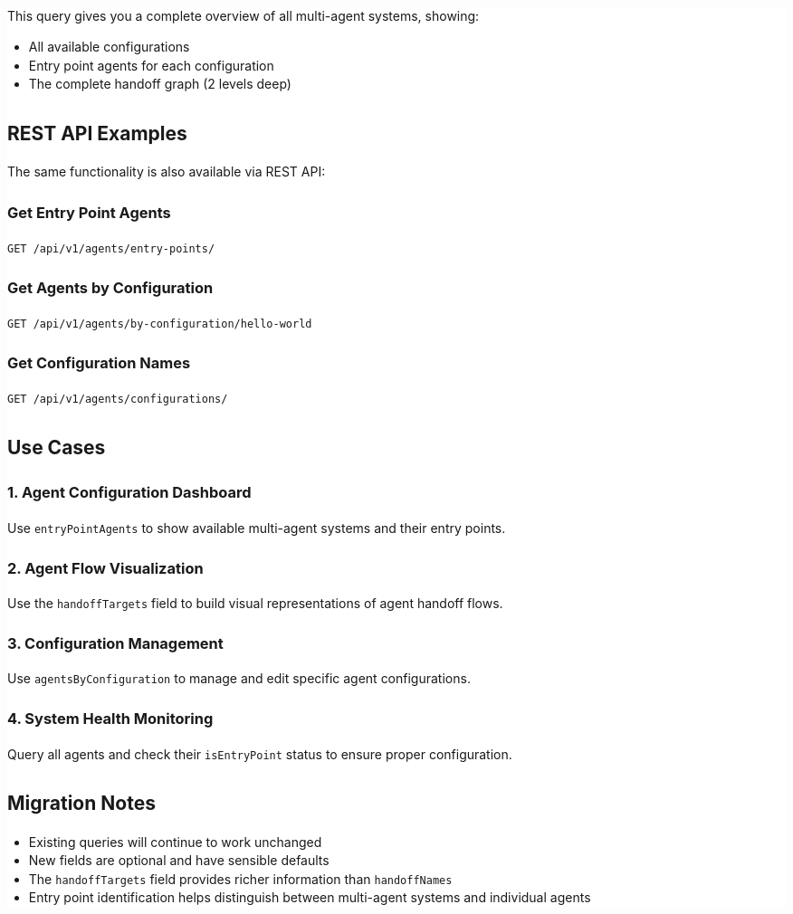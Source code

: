 This query gives you a complete overview of all multi-agent systems, showing:
- All available configurations
- Entry point agents for each configuration
- The complete handoff graph (2 levels deep)

## REST API Examples

The same functionality is also available via REST API:

### Get Entry Point Agents
```bash
GET /api/v1/agents/entry-points/
```

### Get Agents by Configuration
```bash
GET /api/v1/agents/by-configuration/hello-world
```

### Get Configuration Names
```bash
GET /api/v1/agents/configurations/
```

## Use Cases

### 1. Agent Configuration Dashboard
Use `entryPointAgents` to show available multi-agent systems and their entry points.

### 2. Agent Flow Visualization
Use the `handoffTargets` field to build visual representations of agent handoff flows.

### 3. Configuration Management
Use `agentsByConfiguration` to manage and edit specific agent configurations.

### 4. System Health Monitoring
Query all agents and check their `isEntryPoint` status to ensure proper configuration.

## Migration Notes

- Existing queries will continue to work unchanged
- New fields are optional and have sensible defaults
- The `handoffTargets` field provides richer information than `handoffNames`
- Entry point identification helps distinguish between multi-agent systems and individual agents 